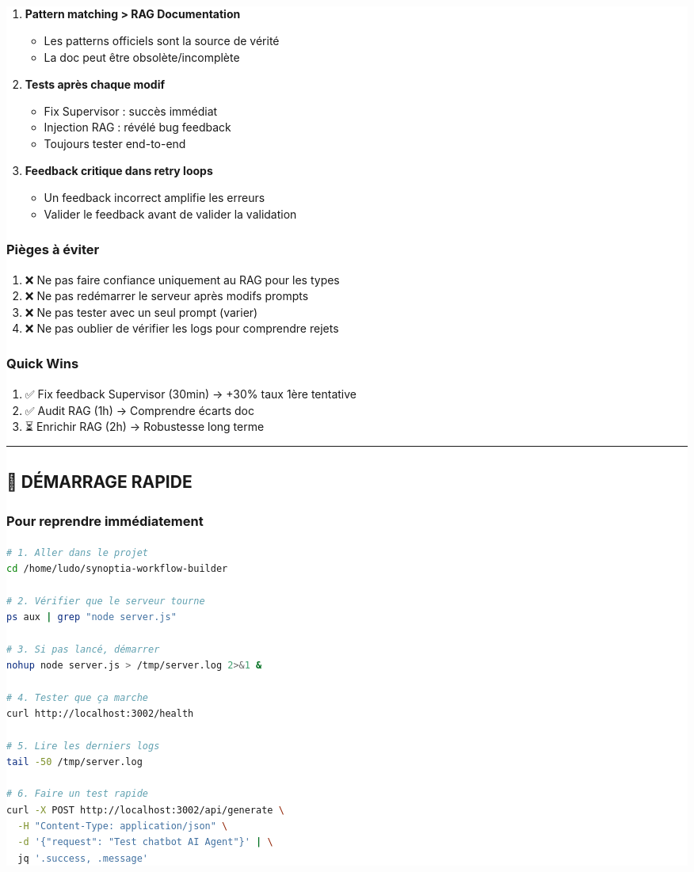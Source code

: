 1. **Pattern matching > RAG Documentation**
   - Les patterns officiels sont la source de vérité
   - La doc peut être obsolète/incomplète

2. **Tests après chaque modif**
   - Fix Supervisor : succès immédiat
   - Injection RAG : révélé bug feedback
   - Toujours tester end-to-end

3. **Feedback critique dans retry loops**
   - Un feedback incorrect amplifie les erreurs
   - Valider le feedback avant de valider la validation

### Pièges à éviter

1. ❌ Ne pas faire confiance uniquement au RAG pour les types
2. ❌ Ne pas redémarrer le serveur après modifs prompts
3. ❌ Ne pas tester avec un seul prompt (varier)
4. ❌ Ne pas oublier de vérifier les logs pour comprendre rejets

### Quick Wins

1. ✅ Fix feedback Supervisor (30min) → +30% taux 1ère tentative
2. ✅ Audit RAG (1h) → Comprendre écarts doc
3. ⏳ Enrichir RAG (2h) → Robustesse long terme

---

## 🚀 DÉMARRAGE RAPIDE

### Pour reprendre immédiatement

```bash
# 1. Aller dans le projet
cd /home/ludo/synoptia-workflow-builder

# 2. Vérifier que le serveur tourne
ps aux | grep "node server.js"

# 3. Si pas lancé, démarrer
nohup node server.js > /tmp/server.log 2>&1 &

# 4. Tester que ça marche
curl http://localhost:3002/health

# 5. Lire les derniers logs
tail -50 /tmp/server.log

# 6. Faire un test rapide
curl -X POST http://localhost:3002/api/generate \
  -H "Content-Type: application/json" \
  -d '{"request": "Test chatbot AI Agent"}' | \
  jq '.success, .message'
```

